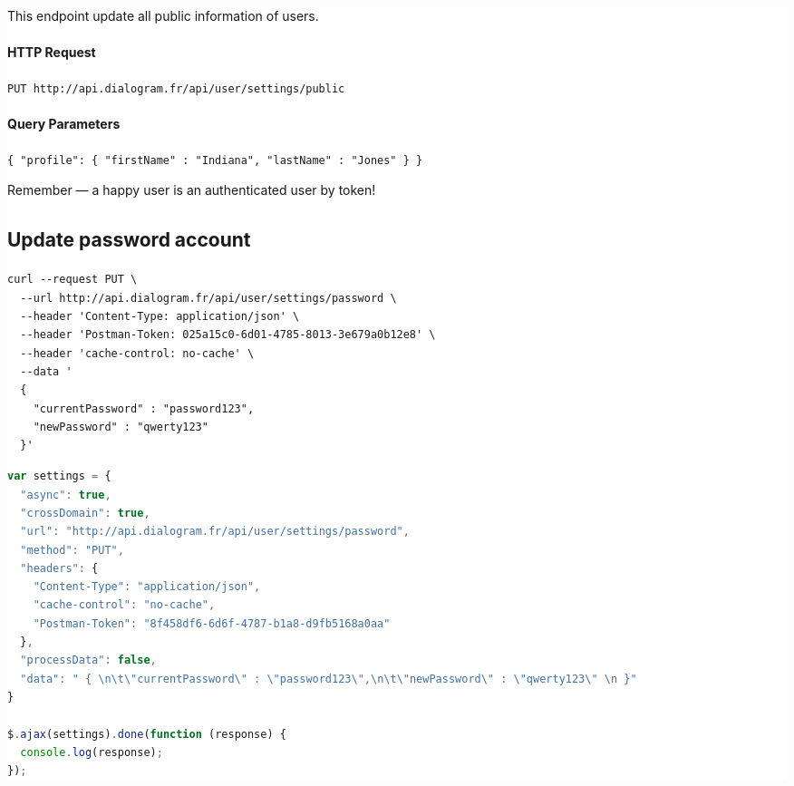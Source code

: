 This endpoint update all public information of users.

#### HTTP Request

`PUT http://api.dialogram.fr/api/user/settings/public`

#### Query Parameters

``
 {
	"profile": {
			"firstName" : "Indiana",
			"lastName" : "Jones"
	}
 }
``

<aside class="success">
Remember — a happy user is an authenticated user by token!
</aside>

## Update password account

```shell
curl --request PUT \
  --url http://api.dialogram.fr/api/user/settings/password \
  --header 'Content-Type: application/json' \
  --header 'Postman-Token: 025a15c0-6d01-4785-8013-3e679a0b12e8' \
  --header 'cache-control: no-cache' \
  --data '
  {
    "currentPassword" : "password123",
    "newPassword" : "qwerty123"
  }'
```

```javascript
var settings = {
  "async": true,
  "crossDomain": true,
  "url": "http://api.dialogram.fr/api/user/settings/password",
  "method": "PUT",
  "headers": {
    "Content-Type": "application/json",
    "cache-control": "no-cache",
    "Postman-Token": "8f458df6-6d6f-4787-b1a8-d9fb5168a0aa"
  },
  "processData": false,
  "data": " { \n\t\"currentPassword\" : \"password123\",\n\t\"newPassword\" : \"qwerty123\" \n }"
}

$.ajax(settings).done(function (response) {
  console.log(response);
});
```
